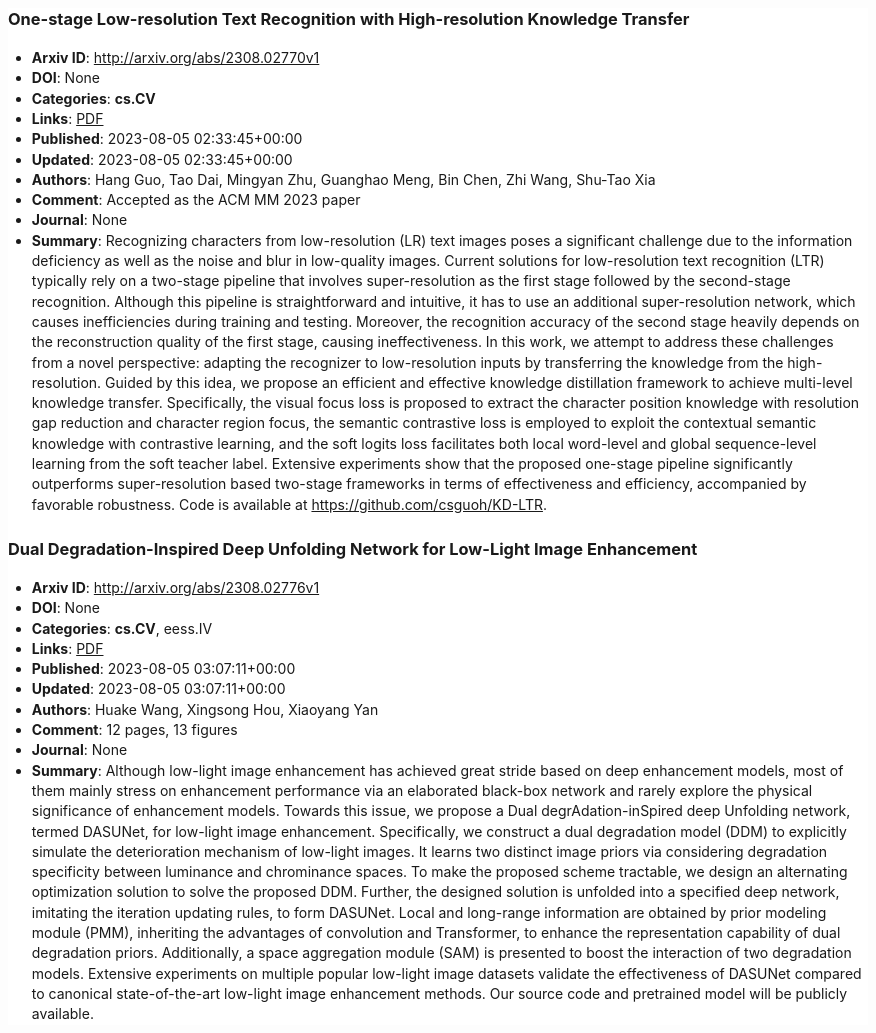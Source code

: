 

### One-stage Low-resolution Text Recognition with High-resolution Knowledge Transfer
- **Arxiv ID**: http://arxiv.org/abs/2308.02770v1
- **DOI**: None
- **Categories**: **cs.CV**
- **Links**: [PDF](http://arxiv.org/pdf/2308.02770v1)
- **Published**: 2023-08-05 02:33:45+00:00
- **Updated**: 2023-08-05 02:33:45+00:00
- **Authors**: Hang Guo, Tao Dai, Mingyan Zhu, Guanghao Meng, Bin Chen, Zhi Wang, Shu-Tao Xia
- **Comment**: Accepted as the ACM MM 2023 paper
- **Journal**: None
- **Summary**: Recognizing characters from low-resolution (LR) text images poses a significant challenge due to the information deficiency as well as the noise and blur in low-quality images. Current solutions for low-resolution text recognition (LTR) typically rely on a two-stage pipeline that involves super-resolution as the first stage followed by the second-stage recognition. Although this pipeline is straightforward and intuitive, it has to use an additional super-resolution network, which causes inefficiencies during training and testing. Moreover, the recognition accuracy of the second stage heavily depends on the reconstruction quality of the first stage, causing ineffectiveness. In this work, we attempt to address these challenges from a novel perspective: adapting the recognizer to low-resolution inputs by transferring the knowledge from the high-resolution. Guided by this idea, we propose an efficient and effective knowledge distillation framework to achieve multi-level knowledge transfer. Specifically, the visual focus loss is proposed to extract the character position knowledge with resolution gap reduction and character region focus, the semantic contrastive loss is employed to exploit the contextual semantic knowledge with contrastive learning, and the soft logits loss facilitates both local word-level and global sequence-level learning from the soft teacher label. Extensive experiments show that the proposed one-stage pipeline significantly outperforms super-resolution based two-stage frameworks in terms of effectiveness and efficiency, accompanied by favorable robustness. Code is available at https://github.com/csguoh/KD-LTR.



### Dual Degradation-Inspired Deep Unfolding Network for Low-Light Image Enhancement
- **Arxiv ID**: http://arxiv.org/abs/2308.02776v1
- **DOI**: None
- **Categories**: **cs.CV**, eess.IV
- **Links**: [PDF](http://arxiv.org/pdf/2308.02776v1)
- **Published**: 2023-08-05 03:07:11+00:00
- **Updated**: 2023-08-05 03:07:11+00:00
- **Authors**: Huake Wang, Xingsong Hou, Xiaoyang Yan
- **Comment**: 12 pages, 13 figures
- **Journal**: None
- **Summary**: Although low-light image enhancement has achieved great stride based on deep enhancement models, most of them mainly stress on enhancement performance via an elaborated black-box network and rarely explore the physical significance of enhancement models. Towards this issue, we propose a Dual degrAdation-inSpired deep Unfolding network, termed DASUNet, for low-light image enhancement. Specifically, we construct a dual degradation model (DDM) to explicitly simulate the deterioration mechanism of low-light images. It learns two distinct image priors via considering degradation specificity between luminance and chrominance spaces. To make the proposed scheme tractable, we design an alternating optimization solution to solve the proposed DDM. Further, the designed solution is unfolded into a specified deep network, imitating the iteration updating rules, to form DASUNet. Local and long-range information are obtained by prior modeling module (PMM), inheriting the advantages of convolution and Transformer, to enhance the representation capability of dual degradation priors. Additionally, a space aggregation module (SAM) is presented to boost the interaction of two degradation models. Extensive experiments on multiple popular low-light image datasets validate the effectiveness of DASUNet compared to canonical state-of-the-art low-light image enhancement methods. Our source code and pretrained model will be publicly available.
